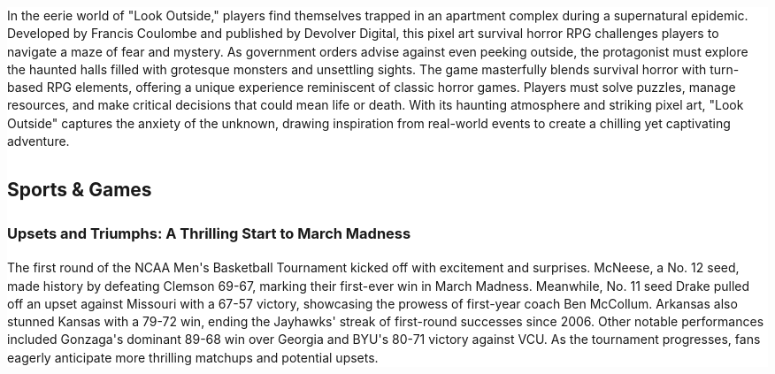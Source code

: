 In the eerie world of "Look Outside," players find themselves trapped in an apartment complex during a supernatural epidemic. Developed by Francis Coulombe and published by Devolver Digital, this pixel art survival horror RPG challenges players to navigate a maze of fear and mystery. As government orders advise against even peeking outside, the protagonist must explore the haunted halls filled with grotesque monsters and unsettling sights. The game masterfully blends survival horror with turn-based RPG elements, offering a unique experience reminiscent of classic horror games. Players must solve puzzles, manage resources, and make critical decisions that could mean life or death. With its haunting atmosphere and striking pixel art, "Look Outside" captures the anxiety of the unknown, drawing inspiration from real-world events to create a chilling yet captivating adventure.

## Sports & Games

### Upsets and Triumphs: A Thrilling Start to March Madness

The first round of the NCAA Men's Basketball Tournament kicked off with excitement and surprises. McNeese, a No. 12 seed, made history by defeating Clemson 69-67, marking their first-ever win in March Madness. Meanwhile, No. 11 seed Drake pulled off an upset against Missouri with a 67-57 victory, showcasing the prowess of first-year coach Ben McCollum. Arkansas also stunned Kansas with a 79-72 win, ending the Jayhawks' streak of first-round successes since 2006. Other notable performances included Gonzaga's dominant 89-68 win over Georgia and BYU's 80-71 victory against VCU. As the tournament progresses, fans eagerly anticipate more thrilling matchups and potential upsets.
